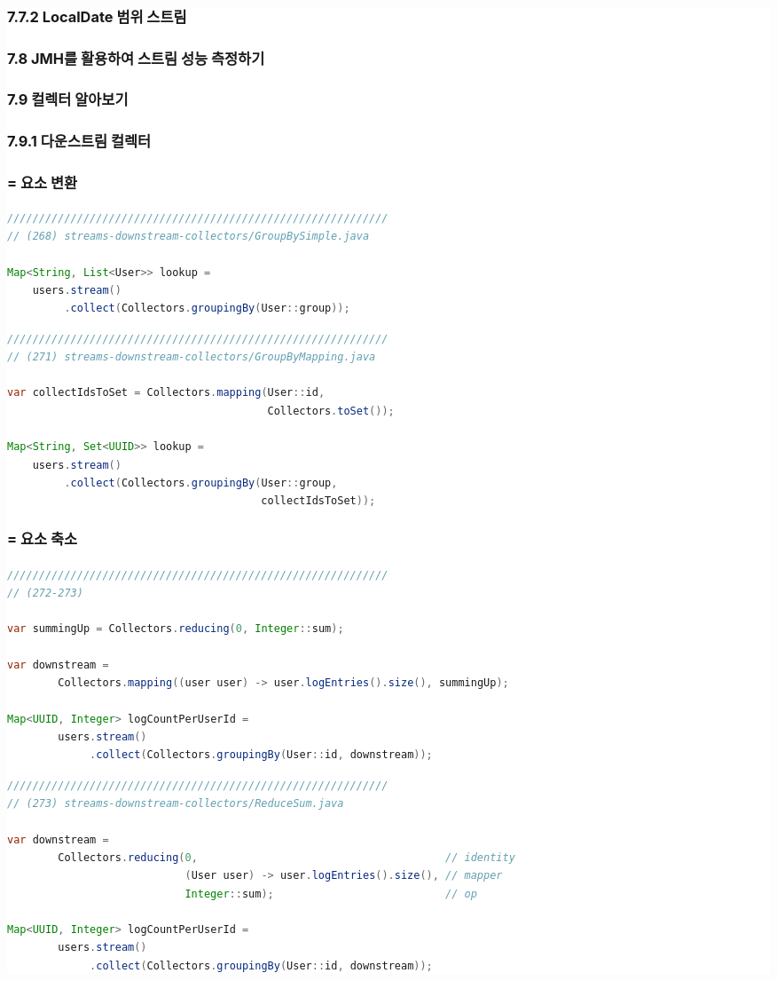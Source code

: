 ```java
```

### 7.7.2 LocalDate 범위 스트림

### 7.8 JMH를 활용하여 스트림 성능 측정하기

### 7.9 컬렉터 알아보기
### 7.9.1 다운스트림 컬렉터

### = 요소 변환

```java
////////////////////////////////////////////////////////////
// (268) streams-downstream-collectors/GroupBySimple.java

Map<String, List<User>> lookup =
    users.stream()
         .collect(Collectors.groupingBy(User::group));
```

```java
////////////////////////////////////////////////////////////
// (271) streams-downstream-collectors/GroupByMapping.java

var collectIdsToSet = Collectors.mapping(User::id,
                                         Collectors.toSet());

Map<String, Set<UUID>> lookup =
    users.stream()
         .collect(Collectors.groupingBy(User::group,
                                        collectIdsToSet));
```

### = 요소 축소

```java
////////////////////////////////////////////////////////////
// (272-273)

var summingUp = Collectors.reducing(0, Integer::sum);

var downstream =
        Collectors.mapping((user user) -> user.logEntries().size(), summingUp);

Map<UUID, Integer> logCountPerUserId =
        users.stream()
             .collect(Collectors.groupingBy(User::id, downstream));
```

```java
////////////////////////////////////////////////////////////
// (273) streams-downstream-collectors/ReduceSum.java

var downstream =
        Collectors.reducing(0,                                       // identity
                            (User user) -> user.logEntries().size(), // mapper
                            Integer::sum);                           // op

Map<UUID, Integer> logCountPerUserId =
        users.stream()
             .collect(Collectors.groupingBy(User::id, downstream));
```
